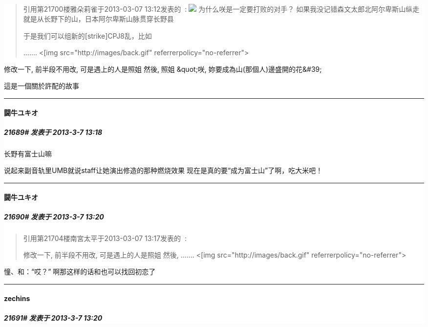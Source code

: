 

<blockquote>引用第21700楼雅朵莉雀于2013-03-07 13:12发表的  :
<img src="https://static.saraba1st.com/image/smiley/face/161.jpg" referrerpolicy="no-referrer"> 为什么咲是一定要打败的对手？
如果我没记错森文太郎北阿尔卑斯山纵走就是从长野下的山，日本阿尔卑斯山脉贯穿长野县

于是我们可以组新的[strike]CPJ8乱，比如

....... <[img src="http://images/back.gif" referrerpolicy="no-referrer"></blockquote>修改一下,
前半段不用改,
可是遇上的人是照姐
然後, 
照姐 &amp;quot;咲, 妳要成為山(那個人)邊盛開的花&amp;#39;

這是一個關於許配的故事







-----

####  闘牛ユキオ  
##### 21689#       发表于 2013-3-7 13:18




长野有富士山嘛

说起来副音轨里UMB就说staff让她演出修造的那种燃烧效果
现在是真的要“成为富士山”了啊，吃大米吧！







-----

####  闘牛ユキオ  
##### 21690#       发表于 2013-3-7 13:20



<blockquote>引用第21704楼南宮太平于2013-03-07 13:17发表的  :

修改一下,
前半段不用改,
可是遇上的人是照姐
然後, 
....... <[img src="http://images/back.gif" referrerpolicy="no-referrer"></blockquote>憧、和：“哎？”
啊那这样的话和也可以找回初恋了







-----

####  zechins  
##### 21691#       发表于 2013-3-7 13:20

